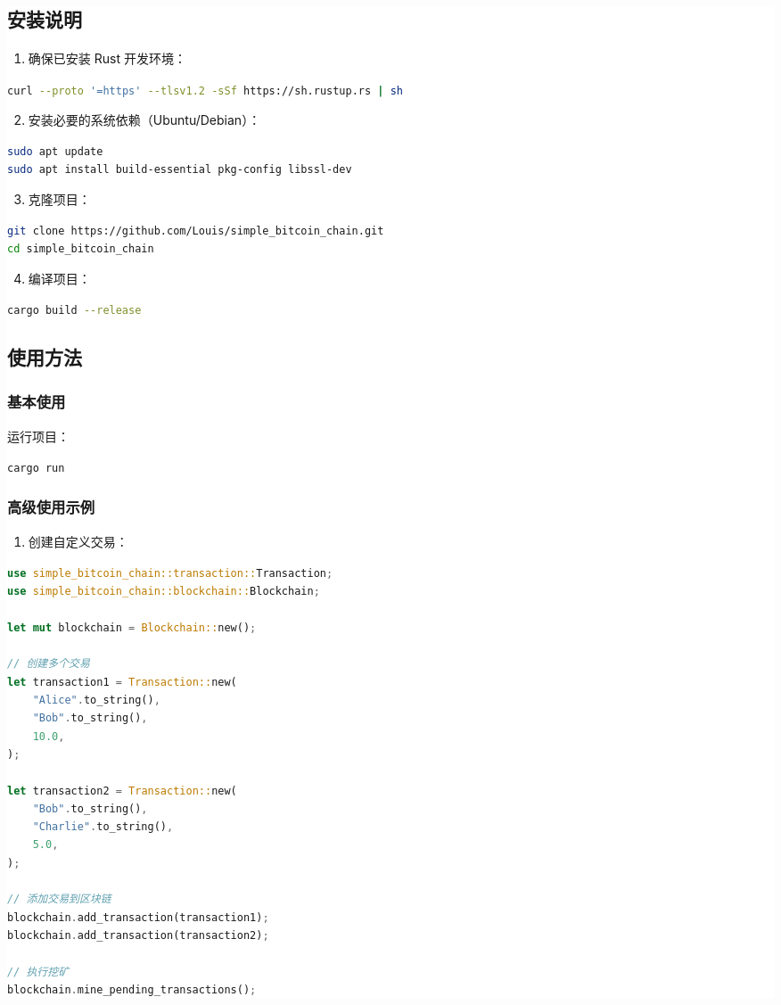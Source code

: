 ## 安装说明

1. 确保已安装 Rust 开发环境：
```bash
curl --proto '=https' --tlsv1.2 -sSf https://sh.rustup.rs | sh
```

2. 安装必要的系统依赖（Ubuntu/Debian）：
```bash
sudo apt update
sudo apt install build-essential pkg-config libssl-dev
```

3. 克隆项目：
```bash
git clone https://github.com/Louis/simple_bitcoin_chain.git
cd simple_bitcoin_chain
```

4. 编译项目：
```bash
cargo build --release
```

## 使用方法

### 基本使用

运行项目：
```bash
cargo run
```

### 高级使用示例

1. 创建自定义交易：
```rust
use simple_bitcoin_chain::transaction::Transaction;
use simple_bitcoin_chain::blockchain::Blockchain;

let mut blockchain = Blockchain::new();

// 创建多个交易
let transaction1 = Transaction::new(
    "Alice".to_string(),
    "Bob".to_string(),
    10.0,
);

let transaction2 = Transaction::new(
    "Bob".to_string(),
    "Charlie".to_string(),
    5.0,
);

// 添加交易到区块链
blockchain.add_transaction(transaction1);
blockchain.add_transaction(transaction2);

// 执行挖矿
blockchain.mine_pending_transactions();
```
